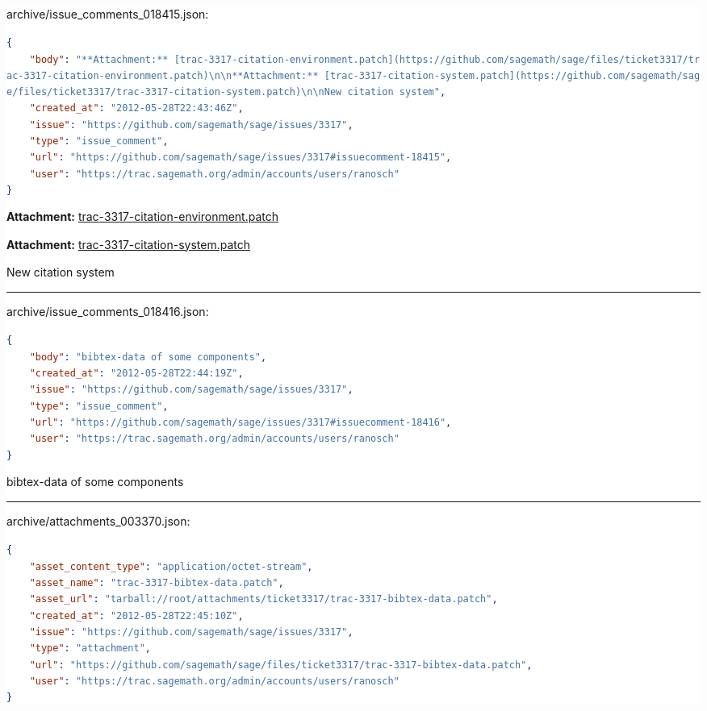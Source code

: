 archive/issue_comments_018415.json:
```json
{
    "body": "**Attachment:** [trac-3317-citation-environment.patch](https://github.com/sagemath/sage/files/ticket3317/trac-3317-citation-environment.patch)\n\n**Attachment:** [trac-3317-citation-system.patch](https://github.com/sagemath/sage/files/ticket3317/trac-3317-citation-system.patch)\n\nNew citation system",
    "created_at": "2012-05-28T22:43:46Z",
    "issue": "https://github.com/sagemath/sage/issues/3317",
    "type": "issue_comment",
    "url": "https://github.com/sagemath/sage/issues/3317#issuecomment-18415",
    "user": "https://trac.sagemath.org/admin/accounts/users/ranosch"
}
```

**Attachment:** [trac-3317-citation-environment.patch](https://github.com/sagemath/sage/files/ticket3317/trac-3317-citation-environment.patch)

**Attachment:** [trac-3317-citation-system.patch](https://github.com/sagemath/sage/files/ticket3317/trac-3317-citation-system.patch)

New citation system



---

archive/issue_comments_018416.json:
```json
{
    "body": "bibtex-data of some components",
    "created_at": "2012-05-28T22:44:19Z",
    "issue": "https://github.com/sagemath/sage/issues/3317",
    "type": "issue_comment",
    "url": "https://github.com/sagemath/sage/issues/3317#issuecomment-18416",
    "user": "https://trac.sagemath.org/admin/accounts/users/ranosch"
}
```

bibtex-data of some components



---

archive/attachments_003370.json:
```json
{
    "asset_content_type": "application/octet-stream",
    "asset_name": "trac-3317-bibtex-data.patch",
    "asset_url": "tarball://root/attachments/ticket3317/trac-3317-bibtex-data.patch",
    "created_at": "2012-05-28T22:45:10Z",
    "issue": "https://github.com/sagemath/sage/issues/3317",
    "type": "attachment",
    "url": "https://github.com/sagemath/sage/files/ticket3317/trac-3317-bibtex-data.patch",
    "user": "https://trac.sagemath.org/admin/accounts/users/ranosch"
}
```
